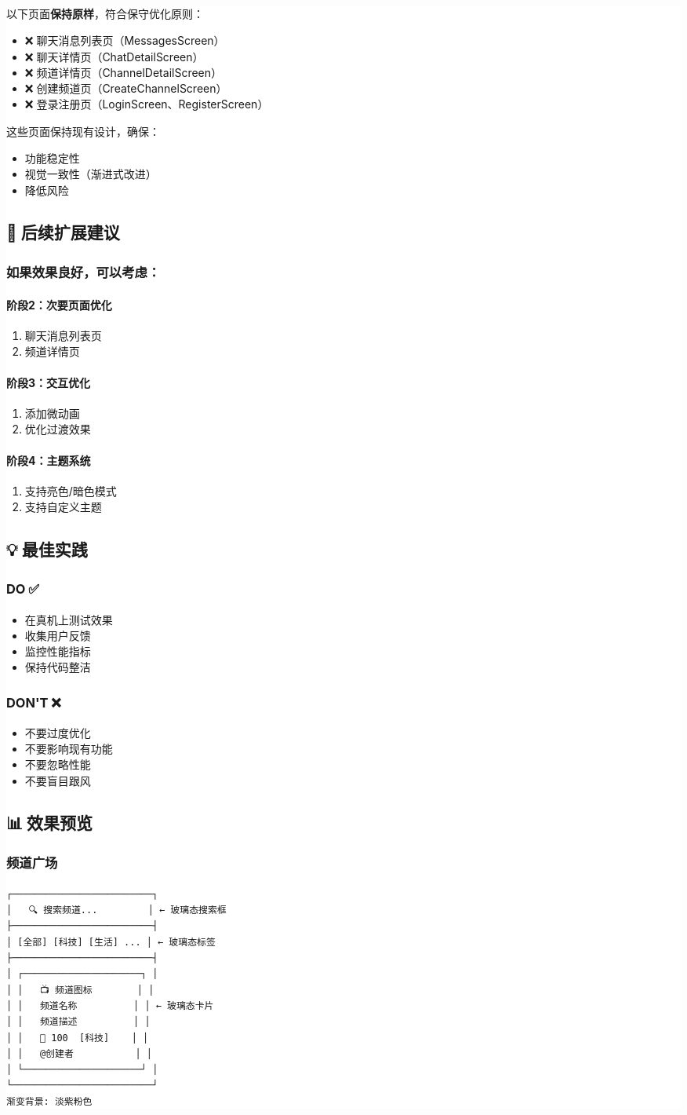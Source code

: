 以下页面**保持原样**，符合保守优化原则：

- ❌ 聊天消息列表页（MessagesScreen）
- ❌ 聊天详情页（ChatDetailScreen）
- ❌ 频道详情页（ChannelDetailScreen）
- ❌ 创建频道页（CreateChannelScreen）
- ❌ 登录注册页（LoginScreen、RegisterScreen）

这些页面保持现有设计，确保：
- 功能稳定性
- 视觉一致性（渐进式改进）
- 降低风险

## 🔄 后续扩展建议

### 如果效果良好，可以考虑：

#### 阶段2：次要页面优化
1. 聊天消息列表页
2. 频道详情页

#### 阶段3：交互优化
1. 添加微动画
2. 优化过渡效果

#### 阶段4：主题系统
1. 支持亮色/暗色模式
2. 支持自定义主题

## 💡 最佳实践

### DO ✅
- 在真机上测试效果
- 收集用户反馈
- 监控性能指标
- 保持代码整洁

### DON'T ❌
- 不要过度优化
- 不要影响现有功能
- 不要忽略性能
- 不要盲目跟风

## 📊 效果预览

### 频道广场
```
┌─────────────────────────┐
│   🔍 搜索频道...         │ ← 玻璃态搜索框
├─────────────────────────┤
│ [全部] [科技] [生活] ... │ ← 玻璃态标签
├─────────────────────────┤
│ ┌─────────────────────┐ │
│ │   📺 频道图标        │ │
│ │   频道名称          │ │ ← 玻璃态卡片
│ │   频道描述          │ │
│ │   👥 100  [科技]    │ │
│ │   @创建者           │ │
│ └─────────────────────┘ │
└─────────────────────────┘
渐变背景: 淡紫粉色
```